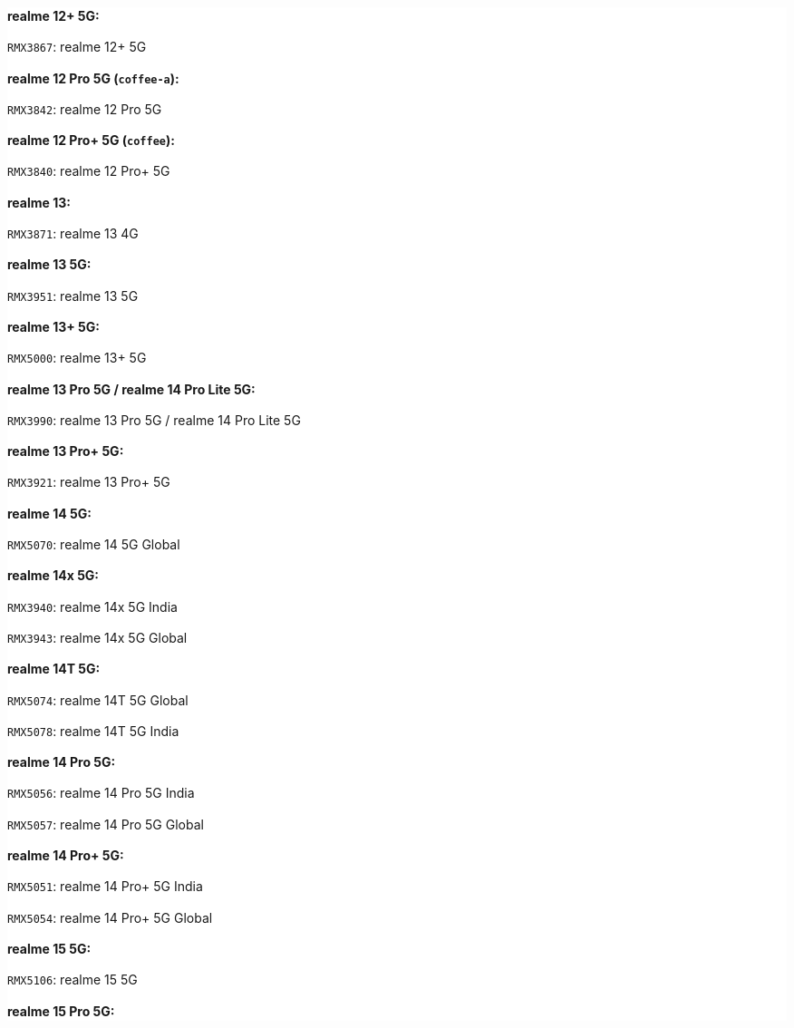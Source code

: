 **realme 12+ 5G:**

`RMX3867`: realme 12+ 5G

**realme 12 Pro 5G (`coffee-a`):**

`RMX3842`: realme 12 Pro 5G

**realme 12 Pro+ 5G (`coffee`):**

`RMX3840`: realme 12 Pro+ 5G

**realme 13:**

`RMX3871`: realme 13 4G

**realme 13 5G:**

`RMX3951`: realme 13 5G

**realme 13+ 5G:**

`RMX5000`: realme 13+ 5G

**realme 13 Pro 5G / realme 14 Pro Lite 5G:**

`RMX3990`: realme 13 Pro 5G / realme 14 Pro Lite 5G

**realme 13 Pro+ 5G:**

`RMX3921`: realme 13 Pro+ 5G

**realme 14 5G:**

`RMX5070`: realme 14 5G Global

**realme 14x 5G:**

`RMX3940`: realme 14x 5G India

`RMX3943`: realme 14x 5G Global

**realme 14T 5G:**

`RMX5074`: realme 14T 5G Global

`RMX5078`: realme 14T 5G India

**realme 14 Pro 5G:**

`RMX5056`: realme 14 Pro 5G India

`RMX5057`: realme 14 Pro 5G Global

**realme 14 Pro+ 5G:**

`RMX5051`: realme 14 Pro+ 5G India

`RMX5054`: realme 14 Pro+ 5G Global

**realme 15 5G:**

`RMX5106`: realme 15 5G

**realme 15 Pro 5G:**
